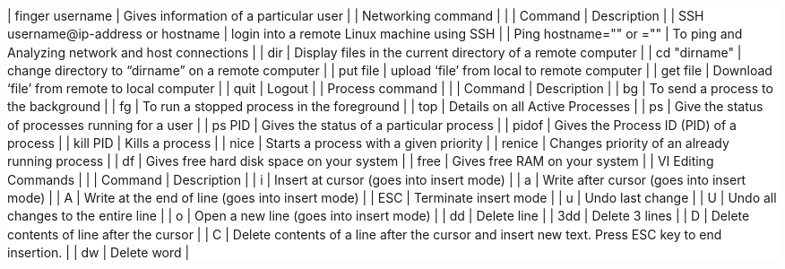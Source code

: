 | finger username                       | Gives information of a particular user                                                          |
| Networking command                    |                                                                                                 |
| Command                               | Description                                                                                     |
| SSH username@ip-address or hostname   | login into a remote Linux machine using SSH                                                     |
| Ping hostname="" or =""               | To ping and Analyzing network and host connections                                              |
| dir                                   | Display files in the current directory of a remote computer                                     |
| cd "dirname"                          | change directory to “dirname” on a remote computer                                              |
| put file                              | upload ‘file’ from local to remote computer                                                     |
| get file                              | Download ‘file’ from remote to local computer                                                   |
| quit                                  | Logout                                                                                          |
| Process command                       |                                                                                                 |
| Command                               | Description                                                                                     |
| bg                                    | To send a process to the background                                                             |
| fg                                    | To run a stopped process in the foreground                                                      |
| top                                   | Details on all Active Processes                                                                 |
| ps                                    | Give the status of processes running for a user                                                 |
| ps PID                                | Gives the status of a particular process                                                        |
| pidof                                 | Gives the Process ID (PID) of a process                                                         |
| kill PID                              | Kills a process                                                                                 |
| nice                                  | Starts a process with a given priority                                                          |
| renice                                | Changes priority of an already running process                                                  |
| df                                    | Gives free hard disk space on your system                                                       |
| free                                  | Gives free RAM on your system                                                                   |
| VI Editing Commands                   |                                                                                                 |
| Command                               | Description                                                                                     |
| i                                     | Insert at cursor (goes into insert mode)                                                        |
| a                                     | Write after cursor (goes into insert mode)                                                      |
| A                                     | Write at the end of line (goes into insert mode)                                                |
| ESC                                   | Terminate insert mode                                                                           |
| u                                     | Undo last change                                                                                |
| U                                     | Undo all changes to the entire line                                                             |
| o                                     | Open a new line (goes into insert mode)                                                         |
| dd                                    | Delete line                                                                                     |
| 3dd                                   | Delete 3 lines                                                                                  |
| D                                     | Delete contents of line after the cursor                                                        |
| C                                     | Delete contents of a line after the cursor and insert new text. Press ESC key to end insertion. |
| dw                                    | Delete word                                                                                     |